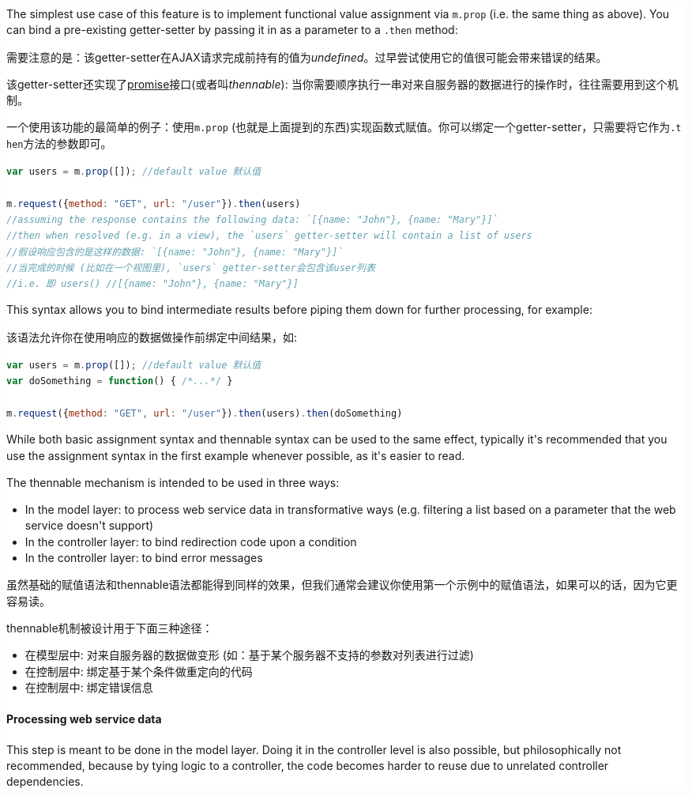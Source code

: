 The simplest use case of this feature is to implement functional value assignment via `m.prop` (i.e. the same thing as above). You can bind a pre-existing getter-setter by passing it in as a parameter to a `.then` method:

需要注意的是：该getter-setter在AJAX请求完成前持有的值为*undefined*。过早尝试使用它的值很可能会带来错误的结果。

该getter-setter还实现了[promise](mithril.deferred.md)接口(或者叫*thennable*): 当你需要顺序执行一串对来自服务器的数据进行的操作时，往往需要用到这个机制。

一个使用该功能的最简单的例子：使用`m.prop` (也就是上面提到的东西)实现函数式赋值。你可以绑定一个getter-setter，只需要将它作为`.then`方法的参数即可。

```javascript
var users = m.prop([]); //default value 默认值

m.request({method: "GET", url: "/user"}).then(users)
//assuming the response contains the following data: `[{name: "John"}, {name: "Mary"}]`
//then when resolved (e.g. in a view), the `users` getter-setter will contain a list of users
//假设响应包含的是这样的数据: `[{name: "John"}, {name: "Mary"}]`
//当完成的时候 (比如在一个视图里), `users` getter-setter会包含该user列表
//i.e. 即 users() //[{name: "John"}, {name: "Mary"}]
```

This syntax allows you to bind intermediate results before piping them down for further processing, for example:

该语法允许你在使用响应的数据做操作前绑定中间结果，如:

```javascript
var users = m.prop([]); //default value 默认值
var doSomething = function() { /*...*/ }

m.request({method: "GET", url: "/user"}).then(users).then(doSomething)
```

While both basic assignment syntax and thennable syntax can be used to the same effect, typically it's recommended that you use the assignment syntax in the first example whenever possible, as it's easier to read.

The thennable mechanism is intended to be used in three ways:

-	In the model layer: to process web service data in transformative ways (e.g. filtering a list based on a parameter that the web service doesn't support)
-	In the controller layer: to bind redirection code upon a condition
-	In the controller layer: to bind error messages

虽然基础的赋值语法和thennable语法都能得到同样的效果，但我们通常会建议你使用第一个示例中的赋值语法，如果可以的话，因为它更容易读。

thennable机制被设计用于下面三种途径：

-	在模型层中: 对来自服务器的数据做变形 (如：基于某个服务器不支持的参数对列表进行过滤)
-	在控制层中: 绑定基于某个条件做重定向的代码
-	在控制层中: 绑定错误信息

#### Processing web service data

This step is meant to be done in the model layer. Doing it in the controller level is also possible, but philosophically not recommended, because by tying logic to a controller, the code becomes harder to reuse due to unrelated controller dependencies.
